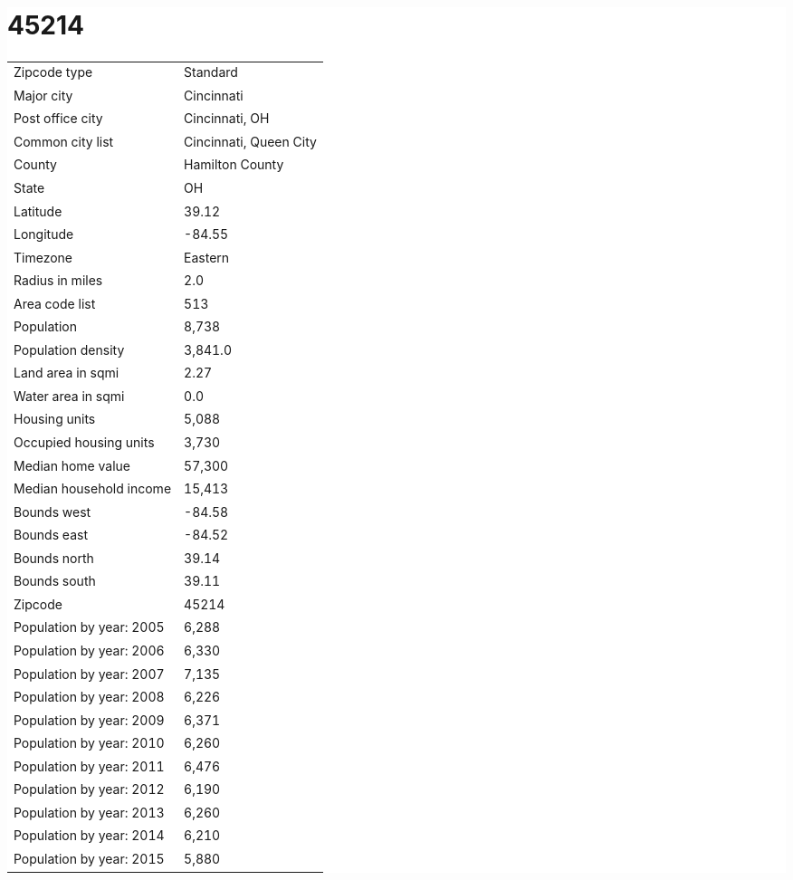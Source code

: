 45214
=====
|||
|--|--|
|Zipcode type|Standard|
|Major city|Cincinnati|
|Post office city|Cincinnati, OH|
|Common city list|Cincinnati, Queen City|
|County|Hamilton County|
|State|OH|
|Latitude|39.12|
|Longitude|-84.55|
|Timezone|Eastern|
|Radius in miles|2.0|
|Area code list|513|
|Population|8,738|
|Population density|3,841.0|
|Land area in sqmi|2.27|
|Water area in sqmi|0.0|
|Housing units|5,088|
|Occupied housing units|3,730|
|Median home value|57,300|
|Median household income|15,413|
|Bounds west|-84.58|
|Bounds east|-84.52|
|Bounds north|39.14|
|Bounds south|39.11|
|Zipcode|45214|
|Population by year: 2005|6,288|
|Population by year: 2006|6,330|
|Population by year: 2007|7,135|
|Population by year: 2008|6,226|
|Population by year: 2009|6,371|
|Population by year: 2010|6,260|
|Population by year: 2011|6,476|
|Population by year: 2012|6,190|
|Population by year: 2013|6,260|
|Population by year: 2014|6,210|
|Population by year: 2015|5,880|